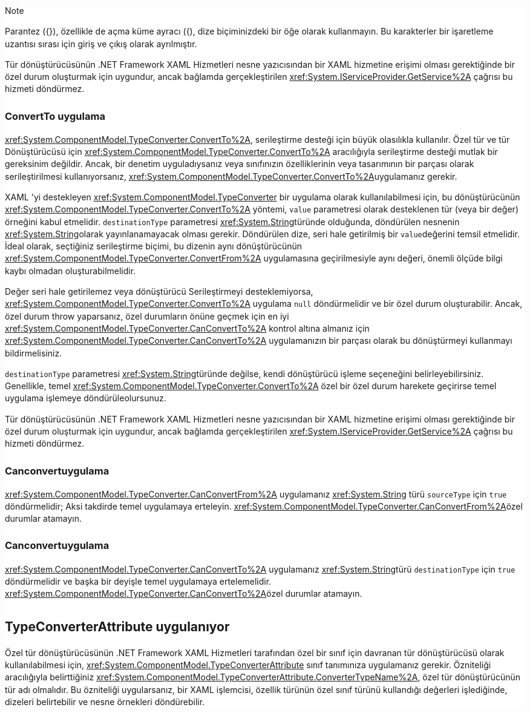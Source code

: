 > [!NOTE]
> Parantez ({}), özellikle de açma küme ayracı ({), dize biçiminizdeki bir öğe olarak kullanmayın. Bu karakterler bir işaretleme uzantısı sırası için giriş ve çıkış olarak ayrılmıştır.  
  
 Tür dönüştürücüsünün .NET Framework XAML Hizmetleri nesne yazıcısından bir XAML hizmetine erişimi olması gerektiğinde bir özel durum oluşturmak için uygundur, ancak bağlamda gerçekleştirilen <xref:System.IServiceProvider.GetService%2A> çağrısı bu hizmeti döndürmez.  
  
### <a name="implementing-convertto"></a>ConvertTo uygulama  
 <xref:System.ComponentModel.TypeConverter.ConvertTo%2A>, serileştirme desteği için büyük olasılıkla kullanılır. Özel tür ve tür Dönüştürücüsü için <xref:System.ComponentModel.TypeConverter.ConvertTo%2A> aracılığıyla serileştirme desteği mutlak bir gereksinim değildir. Ancak, bir denetim uyguladıysanız veya sınıfınızın özelliklerinin veya tasarımının bir parçası olarak serileştirilmesi kullanıyorsanız, <xref:System.ComponentModel.TypeConverter.ConvertTo%2A>uygulamanız gerekir.  
  
 XAML 'yi destekleyen <xref:System.ComponentModel.TypeConverter> bir uygulama olarak kullanılabilmesi için, bu dönüştürücünün <xref:System.ComponentModel.TypeConverter.ConvertTo%2A> yöntemi, `value` parametresi olarak desteklenen tür (veya bir değer) örneğini kabul etmelidir. `destinationType` parametresi <xref:System.String>türünde olduğunda, döndürülen nesnenin <xref:System.String>olarak yayınlanamayacak olması gerekir. Döndürülen dize, seri hale getirilmiş bir `value`değerini temsil etmelidir. İdeal olarak, seçtiğiniz serileştirme biçimi, bu dizenin aynı dönüştürücünün <xref:System.ComponentModel.TypeConverter.ConvertFrom%2A> uygulamasına geçirilmesiyle aynı değeri, önemli ölçüde bilgi kaybı olmadan oluşturabilmelidir.  
  
 Değer seri hale getirilemez veya dönüştürücü Serileştirmeyi desteklemiyorsa, <xref:System.ComponentModel.TypeConverter.ConvertTo%2A> uygulama `null` döndürmelidir ve bir özel durum oluşturabilir. Ancak, özel durum throw yaparsanız, özel durumların önüne geçmek için en iyi <xref:System.ComponentModel.TypeConverter.CanConvertTo%2A> kontrol altına almanız için <xref:System.ComponentModel.TypeConverter.CanConvertTo%2A> uygulamanızın bir parçası olarak bu dönüştürmeyi kullanmayı bildirmelisiniz.  
  
 `destinationType` parametresi <xref:System.String>türünde değilse, kendi dönüştürücü işleme seçeneğini belirleyebilirsiniz. Genellikle, temel <xref:System.ComponentModel.TypeConverter.ConvertTo%2A> özel bir özel durum harekete geçirirse temel uygulama işlemeye döndürüleolursunuz.  
  
 Tür dönüştürücüsünün .NET Framework XAML Hizmetleri nesne yazıcısından bir XAML hizmetine erişimi olması gerektiğinde bir özel durum oluşturmak için uygundur, ancak bağlamda gerçekleştirilen <xref:System.IServiceProvider.GetService%2A> çağrısı bu hizmeti döndürmez.  
  
### <a name="implementing-canconvertfrom"></a>Canconvertuygulama  
 <xref:System.ComponentModel.TypeConverter.CanConvertFrom%2A> uygulamanız <xref:System.String> türü `sourceType` için `true` döndürmelidir; Aksi takdirde temel uygulamaya erteleyin. <xref:System.ComponentModel.TypeConverter.CanConvertFrom%2A>özel durumlar atamayın.  
  
### <a name="implementing-canconvertto"></a>Canconvertuygulama  
 <xref:System.ComponentModel.TypeConverter.CanConvertTo%2A> uygulamanız <xref:System.String>türü `destinationType` için `true` döndürmelidir ve başka bir deyişle temel uygulamaya ertelemelidir. <xref:System.ComponentModel.TypeConverter.CanConvertTo%2A>özel durumlar atamayın.  
  
<a name="Applying_the_TypeConverterAttribute"></a>   
## <a name="applying-the-typeconverterattribute"></a>TypeConverterAttribute uygulanıyor  
 Özel tür dönüştürücüsünün .NET Framework XAML Hizmetleri tarafından özel bir sınıf için davranan tür dönüştürücüsü olarak kullanılabilmesi için, <xref:System.ComponentModel.TypeConverterAttribute> sınıf tanımınıza uygulamanız gerekir. Özniteliği aracılığıyla belirttiğiniz <xref:System.ComponentModel.TypeConverterAttribute.ConverterTypeName%2A>, özel tür dönüştürücünün tür adı olmalıdır. Bu özniteliği uygularsanız, bir XAML işlemcisi, özellik türünün özel sınıf türünü kullandığı değerleri işlediğinde, dizeleri belirtebilir ve nesne örnekleri döndürebilir.  
  